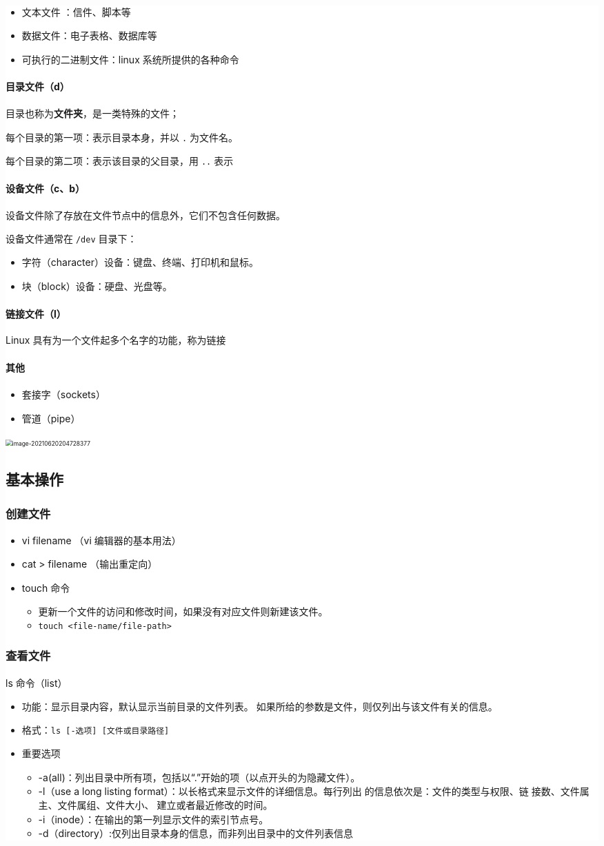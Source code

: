 - 文本文件 ：信件、脚本等 

- 数据文件：电子表格、数据库等 

- 可执行的二进制文件：linux 系统所提供的各种命令

#### 目录文件（d） 

目录也称为**文件夹**，是一类特殊的文件； 

每个目录的第一项：表示目录本身，并以 `.` 为文件名。 

每个目录的第二项：表示该目录的父目录，用 `..` 表示

#### 设备文件（c、b）

设备文件除了存放在文件节点中的信息外，它们不包含任何数据。 

设备文件通常在 `/dev` 目录下： 

- 字符（character）设备：键盘、终端、打印机和鼠标。 

- 块（block）设备：硬盘、光盘等。 

#### 链接文件（l）

Linux 具有为一个文件起多个名字的功能，称为链接

#### 其他

- 套接字（sockets） 

- 管道（pipe） 

<img src="http://markdown-1303167219.cos.ap-shanghai.myqcloud.com/image-20210620204728377.png" alt="image-20210620204728377" style="zoom:60%;" />

 ## 基本操作

### 创建文件

- vi filename   （vi 编辑器的基本用法）

- cat > filename  （输出重定向）

- touch 命令 
    - 更新一个文件的访问和修改时间，如果没有对应文件则新建该文件。
    - `touch <file-name/file-path>`

### 查看文件

ls 命令（list）

- 功能：显示目录内容，默认显示当前目录的文件列表。 如果所给的参数是文件，则仅列出与该文件有关的信息。 
- 格式：`ls [-选项] [文件或目录路径]`

- 重要选项
    - -a(all)：列出目录中所有项，包括以“.”开始的项（以点开头的为隐藏文件）。 
    - -l（use a long listing format）：以长格式来显示文件的详细信息。每行列出 的信息依次是：文件的类型与权限、链 接数、文件属主、文件属组、文件大小、 建立或者最近修改的时间。
    - -i（inode）：在输出的第一列显示文件的索引节点号。 
    - -d（directory）:仅列出目录本身的信息，而非列出目录中的文件列表信息

